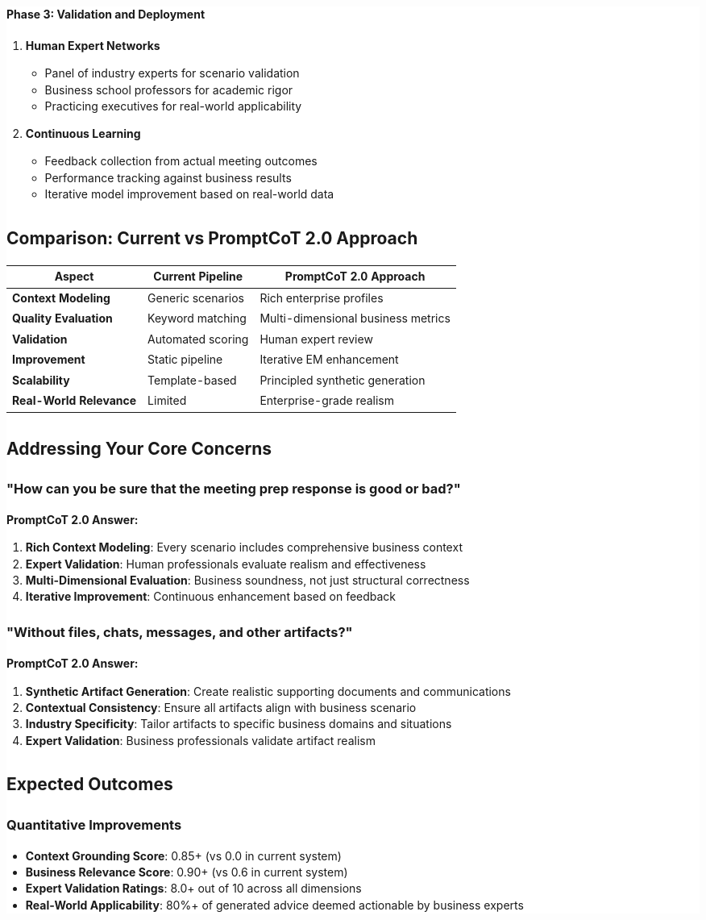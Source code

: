 #### Phase 3: Validation and Deployment
1. **Human Expert Networks**
   - Panel of industry experts for scenario validation
   - Business school professors for academic rigor
   - Practicing executives for real-world applicability

2. **Continuous Learning**
   - Feedback collection from actual meeting outcomes
   - Performance tracking against business results
   - Iterative model improvement based on real-world data

## Comparison: Current vs PromptCoT 2.0 Approach

| Aspect | Current Pipeline | PromptCoT 2.0 Approach |
|--------|------------------|------------------------|
| **Context Modeling** | Generic scenarios | Rich enterprise profiles |
| **Quality Evaluation** | Keyword matching | Multi-dimensional business metrics |
| **Validation** | Automated scoring | Human expert review |
| **Improvement** | Static pipeline | Iterative EM enhancement |
| **Scalability** | Template-based | Principled synthetic generation |
| **Real-World Relevance** | Limited | Enterprise-grade realism |

## Addressing Your Core Concerns

### "How can you be sure that the meeting prep response is good or bad?"

**PromptCoT 2.0 Answer:**
1. **Rich Context Modeling**: Every scenario includes comprehensive business context
2. **Expert Validation**: Human professionals evaluate realism and effectiveness
3. **Multi-Dimensional Evaluation**: Business soundness, not just structural correctness
4. **Iterative Improvement**: Continuous enhancement based on feedback

### "Without files, chats, messages, and other artifacts?"

**PromptCoT 2.0 Answer:**
1. **Synthetic Artifact Generation**: Create realistic supporting documents and communications
2. **Contextual Consistency**: Ensure all artifacts align with business scenario
3. **Industry Specificity**: Tailor artifacts to specific business domains and situations
4. **Expert Validation**: Business professionals validate artifact realism

## Expected Outcomes

### Quantitative Improvements
- **Context Grounding Score**: 0.85+ (vs 0.0 in current system)
- **Business Relevance Score**: 0.90+ (vs 0.6 in current system)  
- **Expert Validation Ratings**: 8.0+ out of 10 across all dimensions
- **Real-World Applicability**: 80%+ of generated advice deemed actionable by business experts
